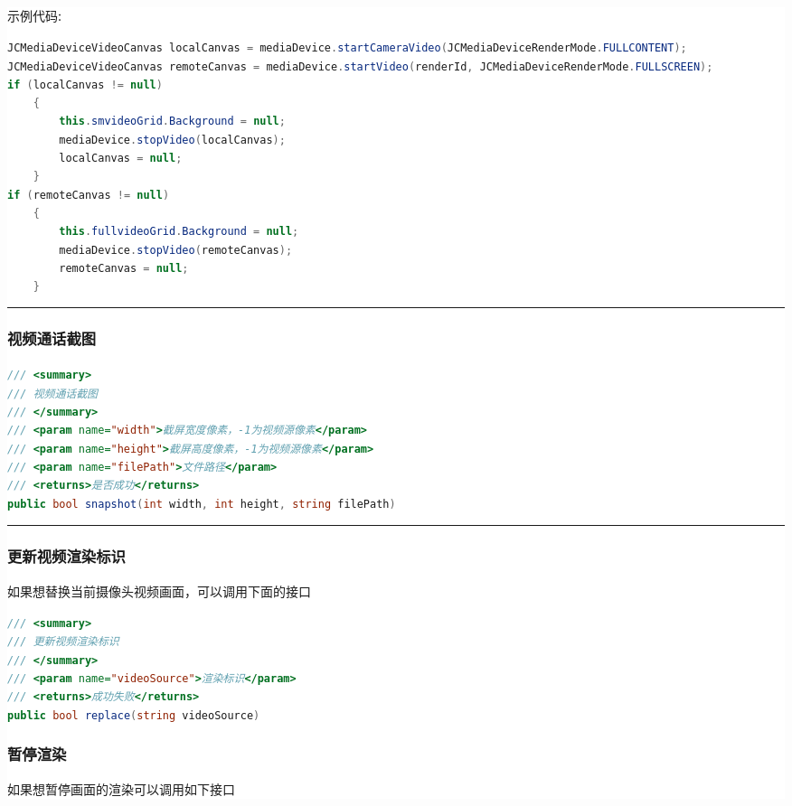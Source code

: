 示例代码:

```csharp
JCMediaDeviceVideoCanvas localCanvas = mediaDevice.startCameraVideo(JCMediaDeviceRenderMode.FULLCONTENT);
JCMediaDeviceVideoCanvas remoteCanvas = mediaDevice.startVideo(renderId, JCMediaDeviceRenderMode.FULLSCREEN);
if (localCanvas != null)
    {
        this.smvideoGrid.Background = null;
        mediaDevice.stopVideo(localCanvas);
        localCanvas = null;
    }
if (remoteCanvas != null)
    {
        this.fullvideoGrid.Background = null;
        mediaDevice.stopVideo(remoteCanvas);
        remoteCanvas = null;
    }
```

-----

### 视频通话截图

```csharp
/// <summary>
/// 视频通话截图
/// </summary>
/// <param name="width">截屏宽度像素，-1为视频源像素</param>
/// <param name="height">截屏高度像素，-1为视频源像素</param>
/// <param name="filePath">文件路径</param>
/// <returns>是否成功</returns>
public bool snapshot(int width, int height, string filePath)
```

-----

### 更新视频渲染标识

如果想替换当前摄像头视频画面，可以调用下面的接口

```csharp
/// <summary>
/// 更新视频渲染标识
/// </summary>
/// <param name="videoSource">渲染标识</param>
/// <returns>成功失败</returns>
public bool replace(string videoSource)
```

### 暂停渲染

如果想暂停画面的渲染可以调用如下接口
